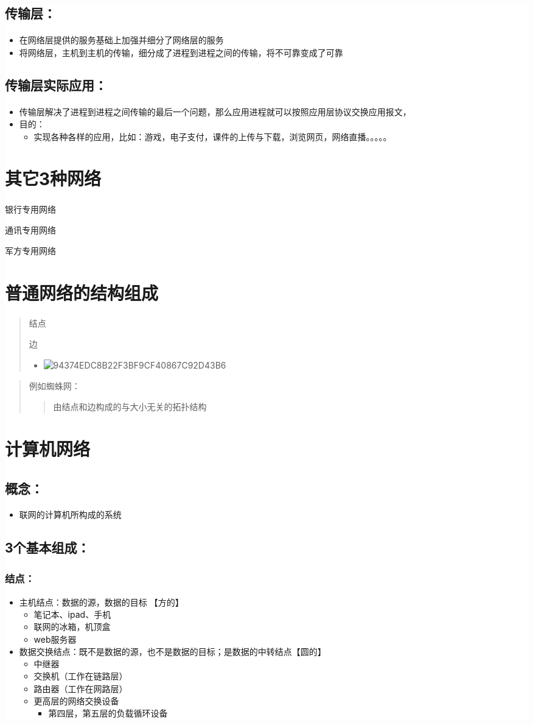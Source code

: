 ## 传输层：
- 在网络层提供的服务基础上加强并细分了网络层的服务
- 将网络层，主机到主机的传输，细分成了进程到进程之间的传输，将不可靠变成了可靠

## 传输层实际应用：

- 传输层解决了进程到进程之间传输的最后一个问题，那么应用进程就可以按照应用层协议交换应用报文，
- 目的：
	- 实现各种各样的应用，比如：游戏，电子支付，课件的上传与下载，浏览网页，网络直播。。。。。

# 

# 其它3种网络

银行专用网络

通讯专用网络

军方专用网络


# 

# 普通网络的结构组成

> 结点
>
> 边
>
> - ![94374EDC8B22F3BF9CF40867C92D43B6](https://cnchu-1310638968.cos.ap-nanjing.myqcloud.com/%E5%8D%9A%E5%AE%A2%E5%9B%BE%E7%89%87%E6%80%BB%E7%B1%BB/java/202304241318335.png)

> 例如蜘蛛网：
>
> > 由结点和边构成的与大小无关的拓扑结构

# 

# 计算机网络

## 概念：
- 联网的计算机所构成的系统

## 3个基本组成：

### 结点：

- 主机结点：数据的源，数据的目标 【方的】
	- 笔记本、ipad、手机
	- 联网的冰箱，机顶盒
	- web服务器
- 数据交换结点：既不是数据的源，也不是数据的目标；是数据的中转结点【圆的】
	- 中继器
	- 交换机（工作在链路层）
	- 路由器（工作在网路层）
	- 更高层的网络交换设备
		- 第四层，第五层的负载循环设备
	